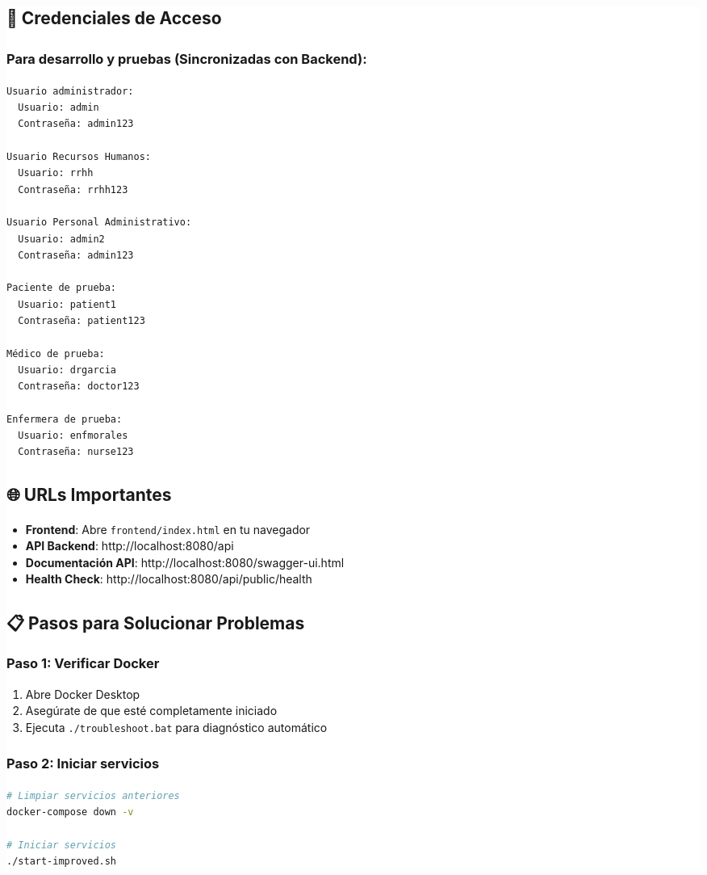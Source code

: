 ## 🔑 Credenciales de Acceso

### Para desarrollo y pruebas (Sincronizadas con Backend):
```
Usuario administrador:
  Usuario: admin
  Contraseña: admin123

Usuario Recursos Humanos:
  Usuario: rrhh
  Contraseña: rrhh123

Usuario Personal Administrativo:
  Usuario: admin2
  Contraseña: admin123

Paciente de prueba:
  Usuario: patient1
  Contraseña: patient123

Médico de prueba:
  Usuario: drgarcia
  Contraseña: doctor123

Enfermera de prueba:
  Usuario: enfmorales
  Contraseña: nurse123
```

## 🌐 URLs Importantes

- **Frontend**: Abre `frontend/index.html` en tu navegador
- **API Backend**: http://localhost:8080/api
- **Documentación API**: http://localhost:8080/swagger-ui.html
- **Health Check**: http://localhost:8080/api/public/health

## 📋 Pasos para Solucionar Problemas

### Paso 1: Verificar Docker
1. Abre Docker Desktop
2. Asegúrate de que esté completamente iniciado
3. Ejecuta `./troubleshoot.bat` para diagnóstico automático

### Paso 2: Iniciar servicios
```bash
# Limpiar servicios anteriores
docker-compose down -v

# Iniciar servicios
./start-improved.sh
```
